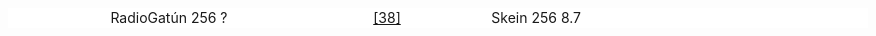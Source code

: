 <td class="g-parent"><span class="g">&nbsp;</span></td>
<td class="g-parent"><span class="g">&nbsp;</span></td>
<td class="g-parent"><span class="g">&nbsp;</span></td>
<td class="g-parent"><span class="g">&nbsp;</span></td>
<td class="g-parent"><span class="g">&nbsp;</span></td>
<td class="g-parent"><span class="g">&nbsp;</span></td>
<td class="g-parent"><span class="g">&nbsp;</span></td>
<td class="g-parent"><span class="g">&nbsp;</span></td>
<td class="g-parent"><span class="g">&nbsp;</span></td>
<td class="g-parent"><span class="g">&nbsp;</span></td>
<td class="g-parent"><span class="g">&nbsp;</span></td>
<td class="g-parent"><span class="g">&nbsp;</span></td>
<td class="g-parent"><span class="g">&nbsp;</span></td>
</tr>
<tr>
<td>RadioGatún</td>
<td>256</td>
<td>?</td>
<td>&nbsp;</td>
<td>&nbsp;</td>
<td>&nbsp;</td>
<td>&nbsp;</td>
<td>&nbsp;</td>
<td>&nbsp;</td>
<td>&nbsp;</td>
<td>&nbsp;</td>
<td>&nbsp;</td>
<td>&nbsp;</td>
<td>&nbsp;</td>
<td>&nbsp;</td>
<td>&nbsp;</td>
<td>&nbsp;</td>
<td>&nbsp;</td>
<td>&nbsp;</td>
<td>&nbsp;</td>
<td class="g-parent"><span class="g">&nbsp;</span> <a class="footnote-reference" href="#id140" id="id32">[38]</a></td>
<td class="g-parent"><span class="g">&nbsp;</span></td>
<td class="g-parent"><span class="g">&nbsp;</span></td>
<td class="g-parent"><span class="g">&nbsp;</span></td>
<td class="g-parent"><span class="g">&nbsp;</span></td>
<td class="g-parent"><span class="g">&nbsp;</span></td>
<td class="g-parent"><span class="g">&nbsp;</span></td>
<td class="g-parent"><span class="g">&nbsp;</span></td>
<td class="g-parent"><span class="g">&nbsp;</span></td>
<td class="g-parent"><span class="g">&nbsp;</span></td>
<td class="g-parent"><span class="g">&nbsp;</span></td>
<td class="g-parent"><span class="g">&nbsp;</span></td>
</tr>
<tr>
<td>Skein</td>
<td>256</td>
<td>8.7</td>
<td>&nbsp;</td>
<td>&nbsp;</td>
<td>&nbsp;</td>
<td>&nbsp;</td>
<td>&nbsp;</td>
<td>&nbsp;</td>
<td>&nbsp;</td>
<td>&nbsp;</td>
<td>&nbsp;</td>
<td>&nbsp;</td>
<td>&nbsp;</td>
